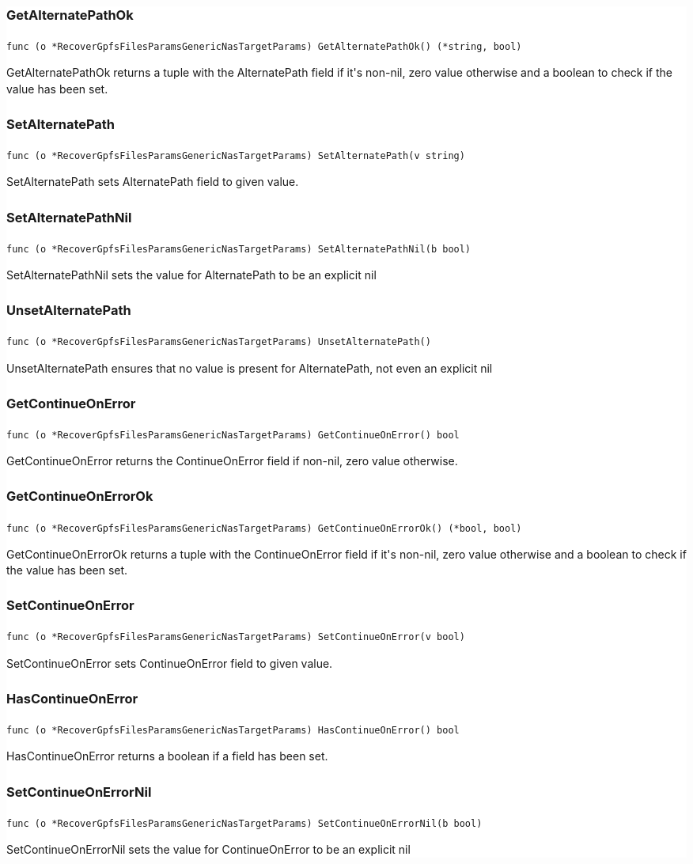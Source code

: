 ### GetAlternatePathOk

`func (o *RecoverGpfsFilesParamsGenericNasTargetParams) GetAlternatePathOk() (*string, bool)`

GetAlternatePathOk returns a tuple with the AlternatePath field if it's non-nil, zero value otherwise
and a boolean to check if the value has been set.

### SetAlternatePath

`func (o *RecoverGpfsFilesParamsGenericNasTargetParams) SetAlternatePath(v string)`

SetAlternatePath sets AlternatePath field to given value.


### SetAlternatePathNil

`func (o *RecoverGpfsFilesParamsGenericNasTargetParams) SetAlternatePathNil(b bool)`

 SetAlternatePathNil sets the value for AlternatePath to be an explicit nil

### UnsetAlternatePath
`func (o *RecoverGpfsFilesParamsGenericNasTargetParams) UnsetAlternatePath()`

UnsetAlternatePath ensures that no value is present for AlternatePath, not even an explicit nil
### GetContinueOnError

`func (o *RecoverGpfsFilesParamsGenericNasTargetParams) GetContinueOnError() bool`

GetContinueOnError returns the ContinueOnError field if non-nil, zero value otherwise.

### GetContinueOnErrorOk

`func (o *RecoverGpfsFilesParamsGenericNasTargetParams) GetContinueOnErrorOk() (*bool, bool)`

GetContinueOnErrorOk returns a tuple with the ContinueOnError field if it's non-nil, zero value otherwise
and a boolean to check if the value has been set.

### SetContinueOnError

`func (o *RecoverGpfsFilesParamsGenericNasTargetParams) SetContinueOnError(v bool)`

SetContinueOnError sets ContinueOnError field to given value.

### HasContinueOnError

`func (o *RecoverGpfsFilesParamsGenericNasTargetParams) HasContinueOnError() bool`

HasContinueOnError returns a boolean if a field has been set.

### SetContinueOnErrorNil

`func (o *RecoverGpfsFilesParamsGenericNasTargetParams) SetContinueOnErrorNil(b bool)`

 SetContinueOnErrorNil sets the value for ContinueOnError to be an explicit nil
